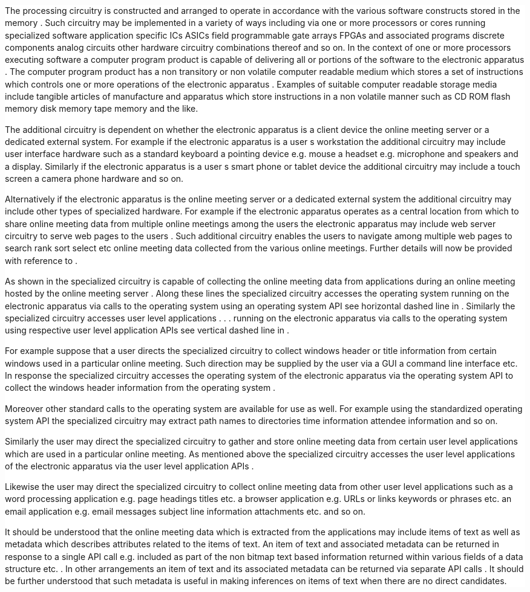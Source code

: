 The processing circuitry is constructed and arranged to operate in accordance with the various software constructs stored in the memory . Such circuitry may be implemented in a variety of ways including via one or more processors or cores running specialized software application specific ICs ASICs field programmable gate arrays FPGAs and associated programs discrete components analog circuits other hardware circuitry combinations thereof and so on. In the context of one or more processors executing software a computer program product is capable of delivering all or portions of the software to the electronic apparatus . The computer program product has a non transitory or non volatile computer readable medium which stores a set of instructions which controls one or more operations of the electronic apparatus . Examples of suitable computer readable storage media include tangible articles of manufacture and apparatus which store instructions in a non volatile manner such as CD ROM flash memory disk memory tape memory and the like.

The additional circuitry is dependent on whether the electronic apparatus is a client device the online meeting server or a dedicated external system. For example if the electronic apparatus is a user s workstation the additional circuitry may include user interface hardware such as a standard keyboard a pointing device e.g. mouse a headset e.g. microphone and speakers and a display. Similarly if the electronic apparatus is a user s smart phone or tablet device the additional circuitry may include a touch screen a camera phone hardware and so on.

Alternatively if the electronic apparatus is the online meeting server or a dedicated external system the additional circuitry may include other types of specialized hardware. For example if the electronic apparatus operates as a central location from which to share online meeting data from multiple online meetings among the users the electronic apparatus may include web server circuitry to serve web pages to the users . Such additional circuitry enables the users to navigate among multiple web pages to search rank sort select etc online meeting data collected from the various online meetings. Further details will now be provided with reference to .

As shown in the specialized circuitry is capable of collecting the online meeting data from applications during an online meeting hosted by the online meeting server . Along these lines the specialized circuitry accesses the operating system running on the electronic apparatus via calls to the operating system using an operating system API see horizontal dashed line in . Similarly the specialized circuitry accesses user level applications . . . running on the electronic apparatus via calls to the operating system using respective user level application APIs see vertical dashed line in .

For example suppose that a user directs the specialized circuitry to collect windows header or title information from certain windows used in a particular online meeting. Such direction may be supplied by the user via a GUI a command line interface etc. In response the specialized circuitry accesses the operating system of the electronic apparatus via the operating system API to collect the windows header information from the operating system .

Moreover other standard calls to the operating system are available for use as well. For example using the standardized operating system API the specialized circuitry may extract path names to directories time information attendee information and so on.

Similarly the user may direct the specialized circuitry to gather and store online meeting data from certain user level applications which are used in a particular online meeting. As mentioned above the specialized circuitry accesses the user level applications of the electronic apparatus via the user level application APIs .

Likewise the user may direct the specialized circuitry to collect online meeting data from other user level applications such as a word processing application e.g. page headings titles etc. a browser application e.g. URLs or links keywords or phrases etc. an email application e.g. email messages subject line information attachments etc. and so on.

It should be understood that the online meeting data which is extracted from the applications may include items of text as well as metadata which describes attributes related to the items of text. An item of text and associated metadata can be returned in response to a single API call e.g. included as part of the non bitmap text based information returned within various fields of a data structure etc. . In other arrangements an item of text and its associated metadata can be returned via separate API calls . It should be further understood that such metadata is useful in making inferences on items of text when there are no direct candidates.
